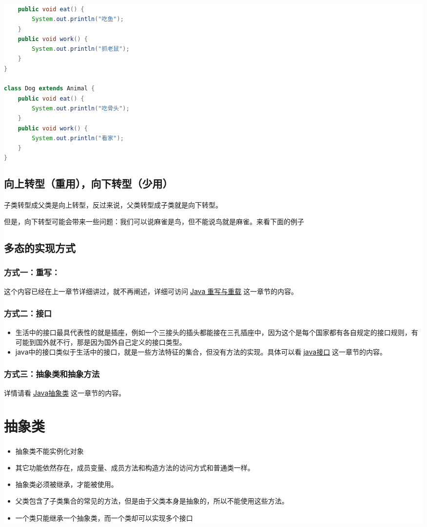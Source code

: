 ```java
    public void eat() { 
        System.out.println("吃鱼"); 
    } 
    public void work() { 
        System.out.println("抓老鼠"); 
    } 
} 
 
class Dog extends Animal { 
    public void eat() { 
        System.out.println("吃骨头"); 
    } 
    public void work() { 
        System.out.println("看家"); 
    } 
}
```

## 向上转型（重用），向下转型（少用）

子类转型成父类是向上转型，反过来说，父类转型成子类就是向下转型。

但是，向下转型可能会带来一些问题：我们可以说麻雀是鸟，但不能说鸟就是麻雀。来看下面的例子

## 多态的实现方式

### 方式一：重写：

这个内容已经在上一章节详细讲过，就不再阐述，详细可访问 [Java 重写与重载](https://www.nowcoder.com/tutorial/10001/ec63ed236f1742f1936db262c776d13c) 这一章节的内容。

### 方式二：接口

- 生活中的接口最具代表性的就是插座，例如一个三接头的插头都能接在三孔插座中，因为这个是每个国家都有各自规定的接口规则，有可能到国外就不行，那是因为国外自己定义的接口类型。
- java中的接口类似于生活中的接口，就是一些方法特征的集合，但没有方法的实现。具体可以看 [java接口](https://www.nowcoder.com/tutorial/10001/ff46dd55475141ebbc3ae37955888c70) 这一章节的内容。

### 方式三：抽象类和抽象方法

详情请看 [Java抽象类](https://www.nowcoder.com/tutorial/10001/d03eb3a55c714dd7a27696558c54c7be) 这一章节的内容。

# 抽象类

- 抽象类不能实例化对象

- 其它功能依然存在，成员变量、成员方法和构造方法的访问方式和普通类一样。

- 抽象类必须被继承，才能被使用。

- 父类包含了子类集合的常见的方法，但是由于父类本身是抽象的，所以不能使用这些方法。
- 一个类只能继承一个抽象类，而一个类却可以实现多个接口
